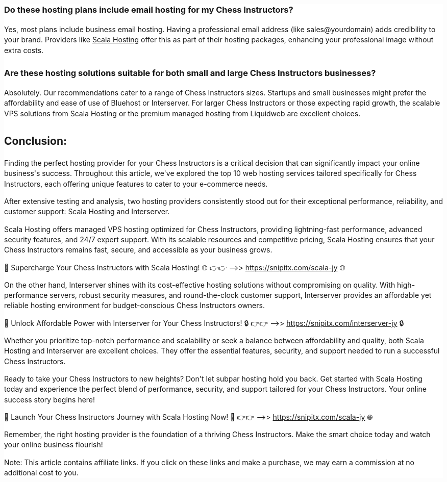 ### Do these hosting plans include email hosting for my Chess Instructors? 
Yes, most plans include business email hosting. Having a professional email address (like sales@yourdomain) adds credibility to your brand. Providers like [Scala Hosting](https://snipitx.com/scala-jy) offer this as part of their hosting packages, enhancing your professional image without extra costs.

### Are these hosting solutions suitable for both small and large Chess Instructors businesses? 
Absolutely. Our recommendations cater to a range of Chess Instructors sizes. Startups and small businesses might prefer the affordability and ease of use of Bluehost or Interserver. For larger Chess Instructors or those expecting rapid growth, the scalable VPS solutions from Scala Hosting or the premium managed hosting from Liquidweb are excellent choices.

## Conclusion:

Finding the perfect hosting provider for your Chess Instructors is a critical decision that can significantly impact your online business's success. Throughout this article, we've explored the top 10 web hosting services tailored specifically for Chess Instructors, each offering unique features to cater to your e-commerce needs.

After extensive testing and analysis, two hosting providers consistently stood out for their exceptional performance, reliability, and customer support: Scala Hosting and Interserver.

Scala Hosting offers managed VPS hosting optimized for Chess Instructors, providing lightning-fast performance, advanced security features, and 24/7 expert support. With its scalable resources and competitive pricing, Scala Hosting ensures that your Chess Instructors remains fast, secure, and accessible as your business grows.

🚀 Supercharge Your Chess Instructors with Scala Hosting! 🌐
👉👉 -->> https://snipitx.com/scala-jy 🌐

On the other hand, Interserver shines with its cost-effective hosting solutions without compromising on quality. With high-performance servers, robust security measures, and round-the-clock customer support, Interserver provides an affordable yet reliable hosting environment for budget-conscious Chess Instructors owners.

💸 Unlock Affordable Power with Interserver for Your Chess Instructors! 🔒
👉👉 -->> https://snipitx.com/interserver-jy 🔒

Whether you prioritize top-notch performance and scalability or seek a balance between affordability and quality, both Scala Hosting and Interserver are excellent choices. They offer the essential features, security, and support needed to run a successful Chess Instructors.

Ready to take your Chess Instructors to new heights? Don't let subpar hosting hold you back. Get started with Scala Hosting today and experience the perfect blend of performance, security, and support tailored for your Chess Instructors. Your online success story begins here!

🚀 Launch Your Chess Instructors Journey with Scala Hosting Now! 🌟
👉👉 -->> https://snipitx.com/scala-jy 🌐

Remember, the right hosting provider is the foundation of a thriving Chess Instructors. Make the smart choice today and watch your online business flourish!

Note: This article contains affiliate links. If you click on these links and make a purchase, we may earn a commission at no additional cost to you.